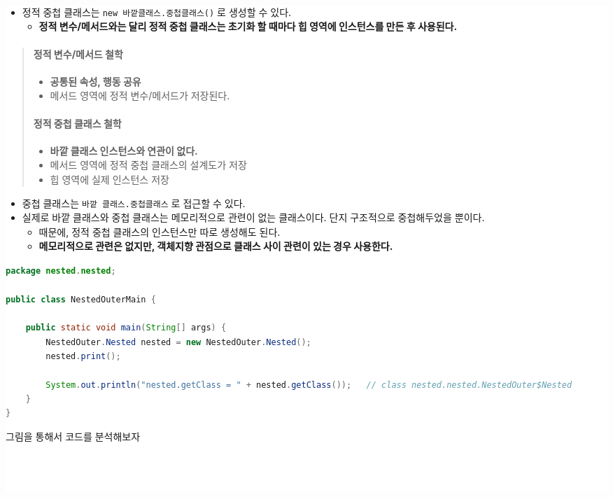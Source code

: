 * 정적 중첩 클래스는 `new 바깥클래스.중첩클래스()` 로 생성할 수 있다.&#x20;
  * **정적 변수/메서드와는 달리 정적 중첩 클래스는 초기화 할 때마다 힙 영역에 인스턴스를 만든 후 사용된다.**&#x20;

> #### **정적 변수/메서드 철학**&#x20;
>
> * **공통된 속성, 행동 공유**
> * 메서드 영역에 정적 변수/메서드가 저장된다.&#x20;
>
> #### **정적 중첩 클래스 철학**
>
> * **바깥 클래스 인스턴스와 연관이 없다.**&#x20;
> * 메서드 영역에 정적 중첩 클래스의 설계도가 저장
> * 힙 영역에 실제 인스턴스 저장

* 중첩 클래스는 `바깥 클래스.중첩클래스` 로 접근할 수 있다.
* 실제로 바깥 클래스와 중첩 클래스는 메모리적으로 관련이 없는 클래스이다. 단지 구조적으로 중첩해두었을 뿐이다.&#x20;
  * 때문에, 정적 중첩 클래스의 인스턴스만 따로 생성해도 된다.
  * **메모리적으로 관련은 없지만, 객체지향 관점으로 클래스 사이 관련이 있는 경우 사용한다.**

```java
package nested.nested;

public class NestedOuterMain {

    public static void main(String[] args) {
        NestedOuter.Nested nested = new NestedOuter.Nested();
        nested.print();

        System.out.println("nested.getClass = " + nested.getClass());   // class nested.nested.NestedOuter$Nested
    }
}
```

그림을 통해서 코드를 분석해보자

<figure><img src="../../../../.gitbook/assets/스크린샷 2025-04-08 16.38.46.png" alt=""><figcaption></figcaption></figure>

<figure><img src="../../../../.gitbook/assets/스크린샷 2025-04-08 16.39.19.png" alt=""><figcaption></figcaption></figure>

